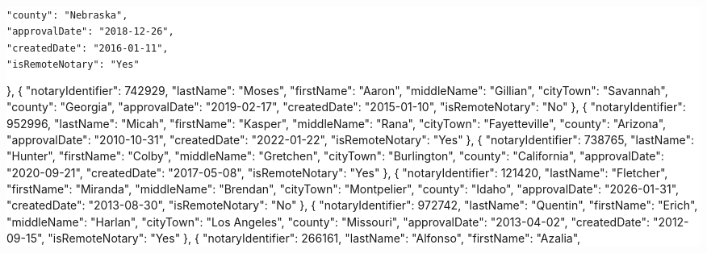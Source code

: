     "county": "Nebraska",
    "approvalDate": "2018-12-26",
    "createdDate": "2016-01-11",
    "isRemoteNotary": "Yes"
  },
  {
    "notaryIdentifier": 742929,
    "lastName": "Moses",
    "firstName": "Aaron",
    "middleName": "Gillian",
    "cityTown": "Savannah",
    "county": "Georgia",
    "approvalDate": "2019-02-17",
    "createdDate": "2015-01-10",
    "isRemoteNotary": "No"
  },
  {
    "notaryIdentifier": 952996,
    "lastName": "Micah",
    "firstName": "Kasper",
    "middleName": "Rana",
    "cityTown": "Fayetteville",
    "county": "Arizona",
    "approvalDate": "2010-10-31",
    "createdDate": "2022-01-22",
    "isRemoteNotary": "Yes"
  },
  {
    "notaryIdentifier": 738765,
    "lastName": "Hunter",
    "firstName": "Colby",
    "middleName": "Gretchen",
    "cityTown": "Burlington",
    "county": "California",
    "approvalDate": "2020-09-21",
    "createdDate": "2017-05-08",
    "isRemoteNotary": "Yes"
  },
  {
    "notaryIdentifier": 121420,
    "lastName": "Fletcher",
    "firstName": "Miranda",
    "middleName": "Brendan",
    "cityTown": "Montpelier",
    "county": "Idaho",
    "approvalDate": "2026-01-31",
    "createdDate": "2013-08-30",
    "isRemoteNotary": "No"
  },
  {
    "notaryIdentifier": 972742,
    "lastName": "Quentin",
    "firstName": "Erich",
    "middleName": "Harlan",
    "cityTown": "Los Angeles",
    "county": "Missouri",
    "approvalDate": "2013-04-02",
    "createdDate": "2012-09-15",
    "isRemoteNotary": "Yes"
  },
  {
    "notaryIdentifier": 266161,
    "lastName": "Alfonso",
    "firstName": "Azalia",